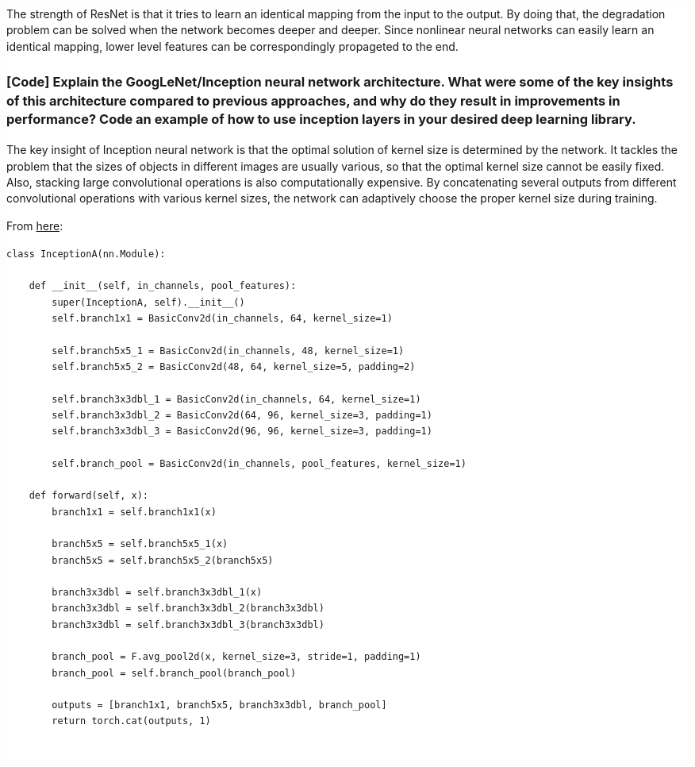 ```

```

The strength of ResNet is that it tries to learn an identical mapping from the input to the output. By doing that, the degradation problem can be solved when the network becomes deeper and deeper. Since nonlinear neural networks can easily learn an identical mapping, lower level features can be correspondingly propageted to the end.   


### [Code] Explain the GoogLeNet/Inception neural network architecture. What were some of the key insights of this architecture compared to previous approaches, and why do they result in improvements in performance? Code an example of how to use inception layers in your desired deep learning library.

The key insight of Inception neural network is that the optimal solution of kernel size is determined by the network. It tackles the problem that the sizes of objects in different images are usually various, so that the optimal kernel size cannot be easily fixed. Also, stacking large convolutional operations is also computationally expensive. By concatenating several outputs from different convolutional operations with various kernel sizes, the network can adaptively choose the proper kernel size during training. 

From [here](https://github.com/pytorch/vision/blob/master/torchvision/models/inception.py):

``` 
class InceptionA(nn.Module):

    def __init__(self, in_channels, pool_features):
        super(InceptionA, self).__init__()
        self.branch1x1 = BasicConv2d(in_channels, 64, kernel_size=1)

        self.branch5x5_1 = BasicConv2d(in_channels, 48, kernel_size=1)
        self.branch5x5_2 = BasicConv2d(48, 64, kernel_size=5, padding=2)

        self.branch3x3dbl_1 = BasicConv2d(in_channels, 64, kernel_size=1)
        self.branch3x3dbl_2 = BasicConv2d(64, 96, kernel_size=3, padding=1)
        self.branch3x3dbl_3 = BasicConv2d(96, 96, kernel_size=3, padding=1)

        self.branch_pool = BasicConv2d(in_channels, pool_features, kernel_size=1)

    def forward(self, x):
        branch1x1 = self.branch1x1(x)

        branch5x5 = self.branch5x5_1(x)
        branch5x5 = self.branch5x5_2(branch5x5)

        branch3x3dbl = self.branch3x3dbl_1(x)
        branch3x3dbl = self.branch3x3dbl_2(branch3x3dbl)
        branch3x3dbl = self.branch3x3dbl_3(branch3x3dbl)

        branch_pool = F.avg_pool2d(x, kernel_size=3, stride=1, padding=1)
        branch_pool = self.branch_pool(branch_pool)

        outputs = [branch1x1, branch5x5, branch3x3dbl, branch_pool]
        return torch.cat(outputs, 1)



```
